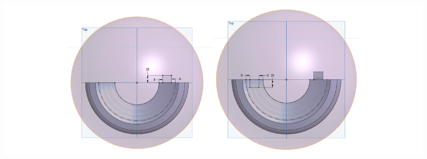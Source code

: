 <center><img src="../media/bbten/03.png" style="width:35%;"><img src="../media/bbten/04.png" style="width:35%;"></center>